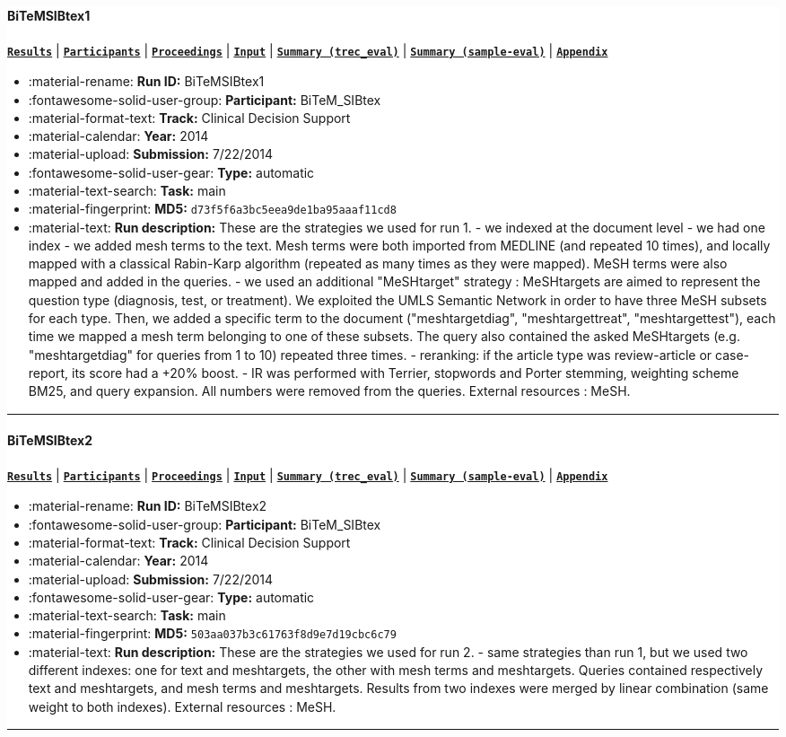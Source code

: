 #### BiTeMSIBtex1 
[**`Results`**](./results.md#bitemsibtex1) | [**`Participants`**](./participants.md#bitem_sibtex) | [**`Proceedings`**](./proceedings.md#full-texts-representation-with-medical-subject-headings-and-co-citations-network-rerank-ing-strategies-for-trec-2014-clinical-decision-support-track) | [**`Input`**](https://trec.nist.gov/results/trec23/clinical/input.BiTeMSIBtex1.gz) | [**`Summary (trec_eval)`**](https://trec.nist.gov/results/trec23/clinical/summary.trec_eval.BiTeMSIBtex1) | [**`Summary (sample-eval)`**](https://trec.nist.gov/results/trec23/clinical/summary.sample-eval.BiTeMSIBtex1) | [**`Appendix`**](https://trec.nist.gov/pubs/trec23/appendices/clinical/BiTeMSIBtex1.pdf) 

- :material-rename: **Run ID:** BiTeMSIBtex1 
- :fontawesome-solid-user-group: **Participant:** BiTeM_SIBtex 
- :material-format-text: **Track:** Clinical Decision Support 
- :material-calendar: **Year:** 2014 
- :material-upload: **Submission:** 7/22/2014 
- :fontawesome-solid-user-gear: **Type:** automatic 
- :material-text-search: **Task:** main 
- :material-fingerprint: **MD5:** `d73f5f6a3bc5eea9de1ba95aaaf11cd8` 
- :material-text: **Run description:** These are the strategies we used for run 1. - we indexed at the document level - we had one index - we added mesh terms to the text. Mesh terms were both imported from MEDLINE (and repeated 10 times), and locally mapped with a classical Rabin-Karp algorithm (repeated as many times as they were mapped). MeSH terms were also mapped and added in the queries. - we used an additional "MeSHtarget" strategy : MeSHtargets are aimed to represent the question type (diagnosis, test, or treatment). We exploited the UMLS Semantic Network in order to have three MeSH subsets for each type. Then, we added a specific term to the document ("meshtargetdiag", "meshtargettreat", "meshtargettest"), each time we mapped a mesh term belonging to one of these subsets. The query also contained the asked MeSHtargets (e.g. "meshtargetdiag" for queries from 1 to 10) repeated three times. - reranking: if the article type was review-article or case-report, its score had a +20% boost. - IR was performed with Terrier, stopwords and Porter stemming, weighting scheme BM25, and query expansion. All numbers were removed from the queries. External resources : MeSH. 

---
#### BiTeMSIBtex2 
[**`Results`**](./results.md#bitemsibtex2) | [**`Participants`**](./participants.md#bitem_sibtex) | [**`Proceedings`**](./proceedings.md#full-texts-representation-with-medical-subject-headings-and-co-citations-network-rerank-ing-strategies-for-trec-2014-clinical-decision-support-track) | [**`Input`**](https://trec.nist.gov/results/trec23/clinical/input.BiTeMSIBtex2.gz) | [**`Summary (trec_eval)`**](https://trec.nist.gov/results/trec23/clinical/summary.trec_eval.BiTeMSIBtex2) | [**`Summary (sample-eval)`**](https://trec.nist.gov/results/trec23/clinical/summary.sample-eval.BiTeMSIBtex2) | [**`Appendix`**](https://trec.nist.gov/pubs/trec23/appendices/clinical/BiTeMSIBtex2.pdf) 

- :material-rename: **Run ID:** BiTeMSIBtex2 
- :fontawesome-solid-user-group: **Participant:** BiTeM_SIBtex 
- :material-format-text: **Track:** Clinical Decision Support 
- :material-calendar: **Year:** 2014 
- :material-upload: **Submission:** 7/22/2014 
- :fontawesome-solid-user-gear: **Type:** automatic 
- :material-text-search: **Task:** main 
- :material-fingerprint: **MD5:** `503aa037b3c61763f8d9e7d19cbc6c79` 
- :material-text: **Run description:** These are the strategies we used for run 2. - same strategies than run 1, but we used two different indexes: one for text and meshtargets, the other with mesh terms and meshtargets. Queries contained respectively text and meshtargets, and mesh terms and meshtargets. Results from two indexes were merged by linear combination (same weight to both indexes). External resources : MeSH. 

---